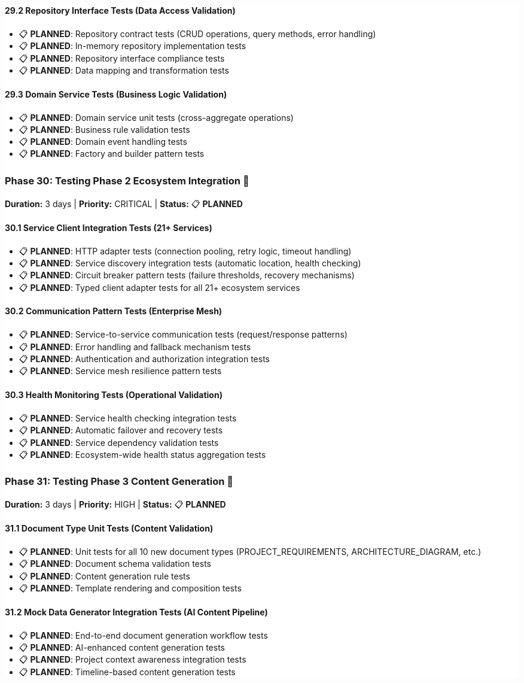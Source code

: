#### **29.2 Repository Interface Tests** (Data Access Validation)
- 📋 **PLANNED**: Repository contract tests (CRUD operations, query methods, error handling)
- 📋 **PLANNED**: In-memory repository implementation tests
- 📋 **PLANNED**: Repository interface compliance tests
- 📋 **PLANNED**: Data mapping and transformation tests

#### **29.3 Domain Service Tests** (Business Logic Validation)
- 📋 **PLANNED**: Domain service unit tests (cross-aggregate operations)
- 📋 **PLANNED**: Business rule validation tests
- 📋 **PLANNED**: Domain event handling tests
- 📋 **PLANNED**: Factory and builder pattern tests

### **Phase 30: Testing Phase 2 Ecosystem Integration** 🔗
**Duration:** 3 days | **Priority:** CRITICAL | **Status:** 📋 **PLANNED**

#### **30.1 Service Client Integration Tests** (21+ Services)
- 📋 **PLANNED**: HTTP adapter tests (connection pooling, retry logic, timeout handling)
- 📋 **PLANNED**: Service discovery integration tests (automatic location, health checking)
- 📋 **PLANNED**: Circuit breaker pattern tests (failure thresholds, recovery mechanisms)
- 📋 **PLANNED**: Typed client adapter tests for all 21+ ecosystem services

#### **30.2 Communication Pattern Tests** (Enterprise Mesh)
- 📋 **PLANNED**: Service-to-service communication tests (request/response patterns)
- 📋 **PLANNED**: Error handling and fallback mechanism tests
- 📋 **PLANNED**: Authentication and authorization integration tests
- 📋 **PLANNED**: Service mesh resilience pattern tests

#### **30.3 Health Monitoring Tests** (Operational Validation)
- 📋 **PLANNED**: Service health checking integration tests
- 📋 **PLANNED**: Automatic failover and recovery tests
- 📋 **PLANNED**: Service dependency validation tests
- 📋 **PLANNED**: Ecosystem-wide health status aggregation tests

### **Phase 31: Testing Phase 3 Content Generation** 📝
**Duration:** 3 days | **Priority:** HIGH | **Status:** 📋 **PLANNED**

#### **31.1 Document Type Unit Tests** (Content Validation)
- 📋 **PLANNED**: Unit tests for all 10 new document types (PROJECT_REQUIREMENTS, ARCHITECTURE_DIAGRAM, etc.)
- 📋 **PLANNED**: Document schema validation tests
- 📋 **PLANNED**: Content generation rule tests
- 📋 **PLANNED**: Template rendering and composition tests

#### **31.2 Mock Data Generator Integration Tests** (AI Content Pipeline)
- 📋 **PLANNED**: End-to-end document generation workflow tests
- 📋 **PLANNED**: AI-enhanced content generation tests
- 📋 **PLANNED**: Project context awareness integration tests
- 📋 **PLANNED**: Timeline-based content generation tests
